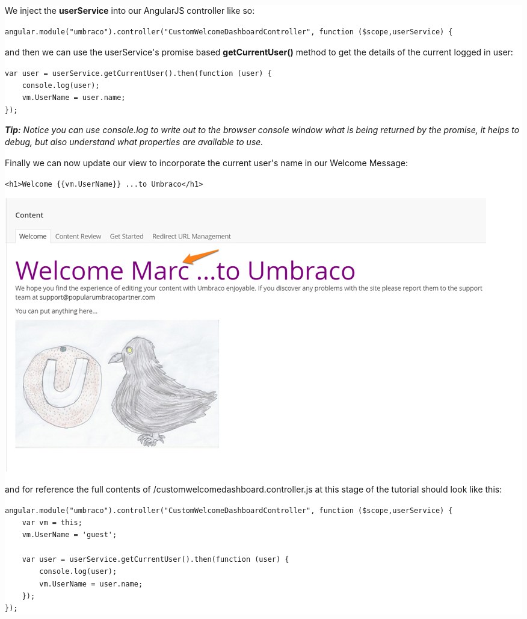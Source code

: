 We inject the **userService** into our AngularJS controller like so:

    angular.module("umbraco").controller("CustomWelcomeDashboardController", function ($scope,userService) {

and then we can use the userService's promise based **getCurrentUser()** method to get the details of the current logged in user:

    var user = userService.getCurrentUser().then(function (user) {
        console.log(user);
        vm.UserName = user.name;
    });

*__Tip:__ Notice you can use console.log to write out to the browser console window what is being returned by the promise, it helps to debug, but also understand what properties are available to use.*

Finally we can now update our view to incorporate the current user's name in our Welcome Message:

    <h1>Welcome {{vm.UserName}} ...to Umbraco</h1>

![Custom Dashboard Welcome Message With Current User's Name](images/welcomemessagepersonalised.jpg)

and for reference the full contents of /customwelcomedashboard.controller.js at this stage of the tutorial should look like this:

    angular.module("umbraco").controller("CustomWelcomeDashboardController", function ($scope,userService) {
        var vm = this;
        vm.UserName = 'guest';

        var user = userService.getCurrentUser().then(function (user) {
            console.log(user);
            vm.UserName = user.name;
        });
    });
